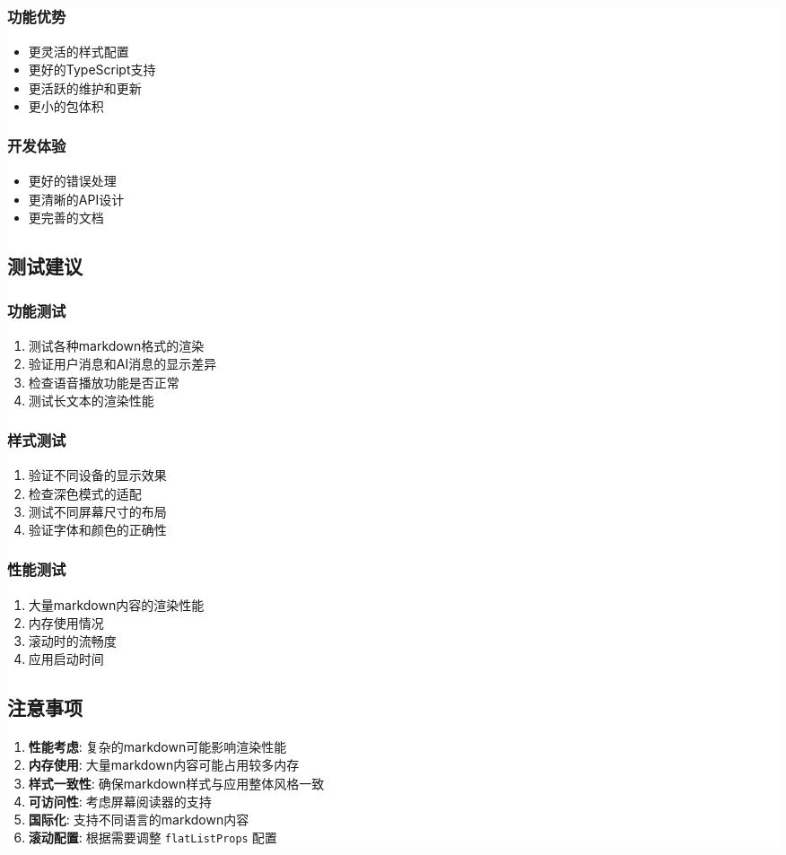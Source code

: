 ### 功能优势
- 更灵活的样式配置
- 更好的TypeScript支持
- 更活跃的维护和更新
- 更小的包体积

### 开发体验
- 更好的错误处理
- 更清晰的API设计
- 更完善的文档

## 测试建议

### 功能测试
1. 测试各种markdown格式的渲染
2. 验证用户消息和AI消息的显示差异
3. 检查语音播放功能是否正常
4. 测试长文本的渲染性能

### 样式测试
1. 验证不同设备的显示效果
2. 检查深色模式的适配
3. 测试不同屏幕尺寸的布局
4. 验证字体和颜色的正确性

### 性能测试
1. 大量markdown内容的渲染性能
2. 内存使用情况
3. 滚动时的流畅度
4. 应用启动时间

## 注意事项

1. **性能考虑**: 复杂的markdown可能影响渲染性能
2. **内存使用**: 大量markdown内容可能占用较多内存
3. **样式一致性**: 确保markdown样式与应用整体风格一致
4. **可访问性**: 考虑屏幕阅读器的支持
5. **国际化**: 支持不同语言的markdown内容
6. **滚动配置**: 根据需要调整 `flatListProps` 配置 